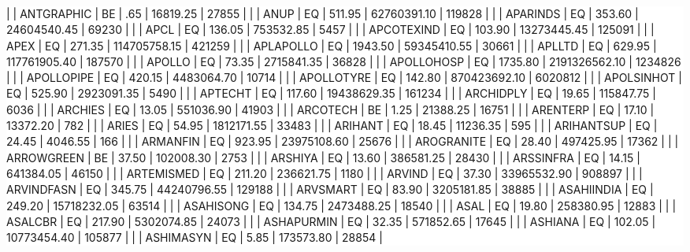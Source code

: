 |  | ANTGRAPHIC | BE | .65 | 16819.25 | 27855 |
|  | ANUP | EQ | 511.95 | 62760391.10 | 119828 |
|  | APARINDS | EQ | 353.60 | 24604540.45 | 69230 |
|  | APCL | EQ | 136.05 | 753532.85 | 5457 |
|  | APCOTEXIND | EQ | 103.90 | 13273445.45 | 125091 |
|  | APEX | EQ | 271.35 | 114705758.15 | 421259 |
|  | APLAPOLLO | EQ | 1943.50 | 59345410.55 | 30661 |
|  | APLLTD | EQ | 629.95 | 117761905.40 | 187570 |
|  | APOLLO | EQ | 73.35 | 2715841.35 | 36828 |
|  | APOLLOHOSP | EQ | 1735.80 | 2191326562.10 | 1234826 |
|  | APOLLOPIPE | EQ | 420.15 | 4483064.70 | 10714 |
|  | APOLLOTYRE | EQ | 142.80 | 870423692.10 | 6020812 |
|  | APOLSINHOT | EQ | 525.90 | 2923091.35 | 5490 |
|  | APTECHT | EQ | 117.60 | 19438629.35 | 161234 |
|  | ARCHIDPLY | EQ | 19.65 | 115847.75 | 6036 |
|  | ARCHIES | EQ | 13.05 | 551036.90 | 41903 |
|  | ARCOTECH | BE | 1.25 | 21388.25 | 16751 |
|  | ARENTERP | EQ | 17.10 | 13372.20 | 782 |
|  | ARIES | EQ | 54.95 | 1812171.55 | 33483 |
|  | ARIHANT | EQ | 18.45 | 11236.35 | 595 |
|  | ARIHANTSUP | EQ | 24.45 | 4046.55 | 166 |
|  | ARMANFIN | EQ | 923.95 | 23975108.60 | 25676 |
|  | AROGRANITE | EQ | 28.40 | 497425.95 | 17362 |
|  | ARROWGREEN | BE | 37.50 | 102008.30 | 2753 |
|  | ARSHIYA | EQ | 13.60 | 386581.25 | 28430 |
|  | ARSSINFRA | EQ | 14.15 | 641384.05 | 46150 |
|  | ARTEMISMED | EQ | 211.20 | 236621.75 | 1180 |
|  | ARVIND | EQ | 37.30 | 33965532.90 | 908897 |
|  | ARVINDFASN | EQ | 345.75 | 44240796.55 | 129188 |
|  | ARVSMART | EQ | 83.90 | 3205181.85 | 38885 |
|  | ASAHIINDIA | EQ | 249.20 | 15718232.05 | 63514 |
|  | ASAHISONG | EQ | 134.75 | 2473488.25 | 18540 |
|  | ASAL | EQ | 19.80 | 258380.95 | 12883 |
|  | ASALCBR | EQ | 217.90 | 5302074.85 | 24073 |
|  | ASHAPURMIN | EQ | 32.35 | 571852.65 | 17645 |
|  | ASHIANA | EQ | 102.05 | 10773454.40 | 105877 |
|  | ASHIMASYN | EQ | 5.85 | 173573.80 | 28854 |